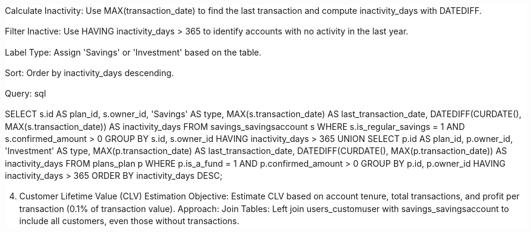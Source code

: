 Calculate Inactivity: Use MAX(transaction_date) to find the last transaction and compute inactivity_days with DATEDIFF.

Filter Inactive: Use HAVING inactivity_days > 365 to identify accounts with no activity in the last year.

Label Type: Assign 'Savings' or 'Investment' based on the table.

Sort: Order by inactivity_days descending.

Query:
sql

SELECT 
    s.id AS plan_id,
    s.owner_id,
    'Savings' AS type,
    MAX(s.transaction_date) AS last_transaction_date,
    DATEDIFF(CURDATE(), MAX(s.transaction_date)) AS inactivity_days
FROM 
    savings_savingsaccount s
WHERE 
    s.is_regular_savings = 1
    AND s.confirmed_amount > 0
GROUP BY 
    s.id, s.owner_id
HAVING 
    inactivity_days > 365
UNION
SELECT 
    p.id AS plan_id,
    p.owner_id,
    'Investment' AS type,
    MAX(p.transaction_date) AS last_transaction_date,
    DATEDIFF(CURDATE(), MAX(p.transaction_date)) AS inactivity_days
FROM 
    plans_plan p
WHERE 
    p.is_a_fund = 1
    AND p.confirmed_amount > 0
GROUP BY 
    p.id, p.owner_id
HAVING 
    inactivity_days > 365
ORDER BY 
    inactivity_days DESC;

4. Customer Lifetime Value (CLV) Estimation
Objective: Estimate CLV based on account tenure, total transactions, and profit per transaction (0.1% of transaction value).
Approach:
Join Tables: Left join users_customuser with savings_savingsaccount to include all customers, even those without transactions.
